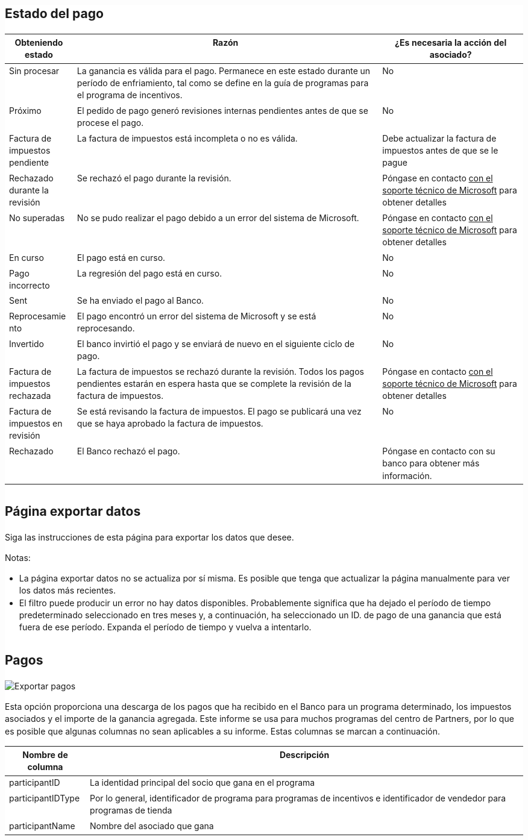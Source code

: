 ## <a name="payment-status"></a>Estado del pago

| Obteniendo estado           | Razón                                                                                                                                      | ¿Es necesaria la acción del asociado?                                   |
|--------------------------|---------------------------------------------------------------------------------------------------------------------------------------------|------------------------------------------------------------|
| Sin procesar              | La ganancia es válida para el pago. Permanece en este estado durante un período de enfriamiento, tal como se define en la guía de programas para el programa de incentivos. | No                                                         |
| Próximo                 | El pedido de pago generó revisiones internas pendientes antes de que se procese el pago.                                                               | No                                                         |
| Factura de impuestos pendiente      | La factura de impuestos está incompleta o no es válida.                                                                                                  | Debe actualizar la factura de impuestos antes de que se le pague |
| Rechazado durante la revisión   | Se rechazó el pago durante la revisión.                                                                                                     | Póngase en contacto [con el soporte técnico de Microsoft](https://developer.microsoft.com/windows/support) para obtener detalles                      |
| No superadas                   | No se pudo realizar el pago debido a un error del sistema de Microsoft.                                                                                         | Póngase en contacto [con el soporte técnico de Microsoft](https://developer.microsoft.com/windows/support) para obtener detalles                      |
| En curso              | El pago está en curso.                                                                                                                 | No                                                         |
| Pago incorrecto        | La regresión del pago está en curso.                                                                                                       | No                                                         |
| Sent                     | Se ha enviado el pago al Banco.                                                                                                     | No                                                         |
| Reprocesamiento             | El pago encontró un error del sistema de Microsoft y se está reprocesando.                                                                  | No                                                         |
| Invertido                 | El banco invirtió el pago y se enviará de nuevo en el siguiente ciclo de pago.                                                     | No                                                         |
| Factura de impuestos rechazada     | La factura de impuestos se rechazó durante la revisión. Todos los pagos pendientes estarán en espera hasta que se complete la revisión de la factura de impuestos.                 | Póngase en contacto [con el soporte técnico de Microsoft](https://developer.microsoft.com/windows/support) para obtener detalles                      |
| Factura de impuestos en revisión | Se está revisando la factura de impuestos. El pago se publicará una vez que se haya aprobado la factura de impuestos.                                   | No                                                         |
| Rechazado                 | El Banco rechazó el pago.                                                                                                      | Póngase en contacto con su banco para obtener más información.                             |

## <a name="export-data-page"></a>Página exportar datos

Siga las instrucciones de esta página para exportar los datos que desee.

Notas:

- La página exportar datos no se actualiza por sí misma. Es posible que tenga que actualizar la página manualmente para ver los datos más recientes.
- El filtro puede producir un error no hay datos disponibles. Probablemente significa que ha dejado el período de tiempo predeterminado seleccionado en tres meses y, a continuación, ha seleccionado un ID. de pago de una ganancia que está fuera de ese período. Expanda el período de tiempo y vuelva a intentarlo.

## <a name="payments"></a>Pagos

![Exportar pagos](images/pc-export-payments.png)

Esta opción proporciona una descarga de los pagos que ha recibido en el Banco para un programa determinado, los impuestos asociados y el importe de la ganancia agregada. Este informe se usa para muchos programas del centro de Partners, por lo que es posible que algunas columnas no sean aplicables a su informe. Estas columnas se marcan a continuación.

| Nombre de columna              | Descripción                                                                                                                               |
|--------------------------|-----------------------------------------------------------------------------------------------------------------------------------------  |
| participantID            | La identidad principal del socio que gana en el programa                                                                             |
| participantIDType        | Por lo general, identificador de programa para programas de incentivos e identificador de vendedor para programas de tienda                                                                |
| participantName          | Nombre del asociado que gana                                                                                                               |